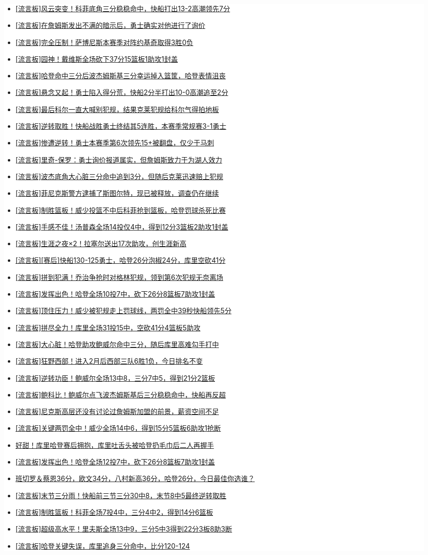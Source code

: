 + [[流言板]风云突变！科菲底角三分稳稳命中，快船打出13-2高潮领先7分](https://bbs.hupu.com/624810405.html)

+ [[流言板]在詹姆斯发出不满的暗示后，勇士确实对他进行了询价](https://bbs.hupu.com/624809492.html)

+ [[流言板]完全压制！萨博尼斯本赛季对阵约基奇取得3胜0负](https://bbs.hupu.com/624808649.html)

+ [[流言板]园神！戴维斯全场砍下37分15篮板1助攻1封盖](https://bbs.hupu.com/624808189.html)

+ [[流言板]哈登命中三分后波杰姆斯基三分幸运掉入篮筐，哈登表情沮丧](https://bbs.hupu.com/624808565.html)

+ [[流言板]悬念又起！勇士陷入得分荒，快船2分半打出10-0高潮追至2分](https://bbs.hupu.com/624809914.html)

+ [[流言板]最后科尔一直大喊别犯规，结果克莱犯规给科尔气得拍地板](https://bbs.hupu.com/624812492.html)

+ [[流言板]逆转取胜！快船战胜勇士终结其5连胜，本赛季常规赛3-1勇士](https://bbs.hupu.com/624811195.html)

+ [[流言板]惨遭逆转！勇士本赛季第6次领先15+被翻盘，仅少于马刺](https://bbs.hupu.com/624811683.html)

+ [[流言板]里奇-保罗：勇士询价报道属实，但詹姆斯致力于为湖人效力](https://bbs.hupu.com/624810693.html)

+ [[流言板]波杰底角大心脏三分命中追到3分，但随后克莱迅速赔上犯规](https://bbs.hupu.com/624810623.html)

+ [[流言板]菲尼克斯警方逮捕了斯图尔特，现已被释放，调查仍在继续](https://bbs.hupu.com/624812486.html)

+ [[流言板]制胜篮板！威少投篮不中后科菲抢到篮板，哈登罚球杀死比赛](https://bbs.hupu.com/624810734.html)

+ [[流言板]手感不佳！汤普森全场14投仅4中，得到12分3篮板2助攻1封盖](https://bbs.hupu.com/624811684.html)

+ [[流言板]生涯之夜×2！拉塞尔送出17次助攻，创生涯新高](https://bbs.hupu.com/624810190.html)

+ [[流言板][赛后]快船130-125勇士，哈登26分泡椒24分，库里空砍41分](https://bbs.hupu.com/624811365.html)

+ [[流言板]拼到犯满！乔治争抢时对格林犯规，领到第6次犯规无奈离场](https://bbs.hupu.com/624810218.html)

+ [[流言板]发挥出色！哈登全场10投7中，砍下26分8篮板7助攻1封盖](https://bbs.hupu.com/624811603.html)

+ [[流言板]顶住压力！威少被犯规走上罚球线，两罚全中39秒快船领先5分](https://bbs.hupu.com/624810685.html)

+ [[流言板]拼尽全力！库里全场31投15中，空砍41分4篮板5助攻](https://bbs.hupu.com/624811576.html)

+ [[流言板]大心脏！哈登助攻鲍威尔命中三分，随后库里高难勾手打中](https://bbs.hupu.com/624810354.html)

+ [[流言板]狂野西部！进入2月后西部三队6胜1负，今日排名不变](https://bbs.hupu.com/624812925.html)

+ [[流言板]逆转功臣！鲍威尔全场13中8，三分7中5，得到21分2篮板](https://bbs.hupu.com/624811981.html)

+ [[流言板]鲍科比！鲍威尔点飞波杰姆斯基后三分稳稳命中，快船再反超](https://bbs.hupu.com/624810236.html)

+ [[流言板]尼克斯高层还没有讨论过詹姆斯加盟的前景，薪资空间不足](https://bbs.hupu.com/624808960.html)

+ [[流言板]关键两罚全中！威少全场14中6，得到15分5篮板6助攻1抢断](https://bbs.hupu.com/624812088.html)

+ [好甜！库里哈登赛后拥抱，库里吐舌头被哈登扔毛巾后二人再握手](https://bbs.hupu.com/624813682.html)

+ [[流言板]发挥出色！哈登全场12投7中，砍下26分8篮板7助攻1封盖](https://bbs.hupu.com/624811603.html)

+ [班切罗＆蔡恩36分，欧文34分，八村新高36分，哈登26分，今日最佳你选谁？](https://bbs.hupu.com/624812705.html)

+ [[流言板]末节三分雨！快船前三节三分30中8，末节8中5最终逆转取胜](https://bbs.hupu.com/624813089.html)

+ [[流言板]制胜篮板！科菲全场7投4中，三分4中2，得到14分6篮板](https://bbs.hupu.com/624812385.html)

+ [[流言板]超级高水平！里夫斯全场13中9，三分5中3得到22分3板8助3断](https://bbs.hupu.com/624808401.html)

+ [[流言板]哈登关键失误，库里追身三分命中，比分120-124](https://bbs.hupu.com/624810380.html)
